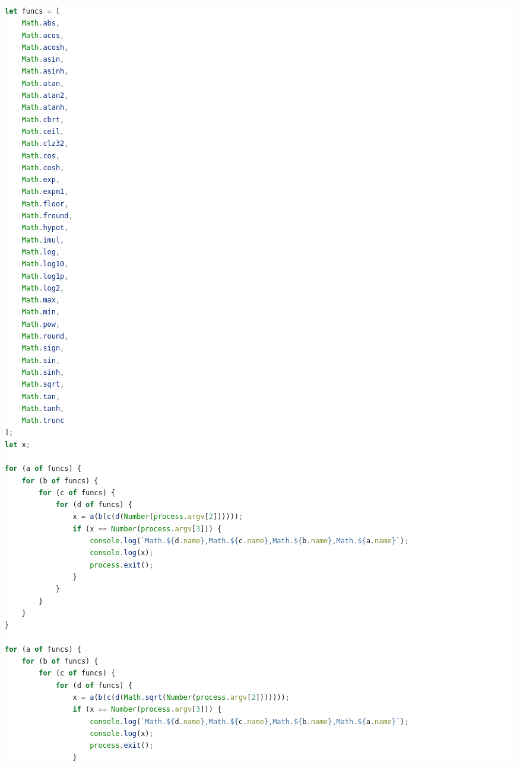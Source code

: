 ```js
let funcs = [
	Math.abs,
	Math.acos,
	Math.acosh,
	Math.asin,
	Math.asinh,
	Math.atan,
	Math.atan2,
	Math.atanh,
	Math.cbrt,
	Math.ceil,
	Math.clz32,
	Math.cos,
	Math.cosh,
	Math.exp,
	Math.expm1,
	Math.floor,
	Math.fround,
	Math.hypot,
	Math.imul,
	Math.log,
	Math.log10,
	Math.log1p,
	Math.log2,
	Math.max,
	Math.min,
	Math.pow,
	Math.round,
	Math.sign,
	Math.sin,
	Math.sinh,
	Math.sqrt,
	Math.tan,
	Math.tanh,
	Math.trunc
];
let x;

for (a of funcs) {
	for (b of funcs) {
		for (c of funcs) {
			for (d of funcs) {
				x = a(b(c(d(Number(process.argv[2])))));
				if (x == Number(process.argv[3])) {
					console.log(`Math.${d.name},Math.${c.name},Math.${b.name},Math.${a.name}`);
					console.log(x);
					process.exit();
				}
			}
		}
	}
}

for (a of funcs) {
	for (b of funcs) {
		for (c of funcs) {
			for (d of funcs) {
				x = a(b(c(d(Math.sqrt(Number(process.argv[2]))))));
				if (x == Number(process.argv[3])) {
					console.log(`Math.${d.name},Math.${c.name},Math.${b.name},Math.${a.name}`);
					console.log(x);
					process.exit();
				}
```